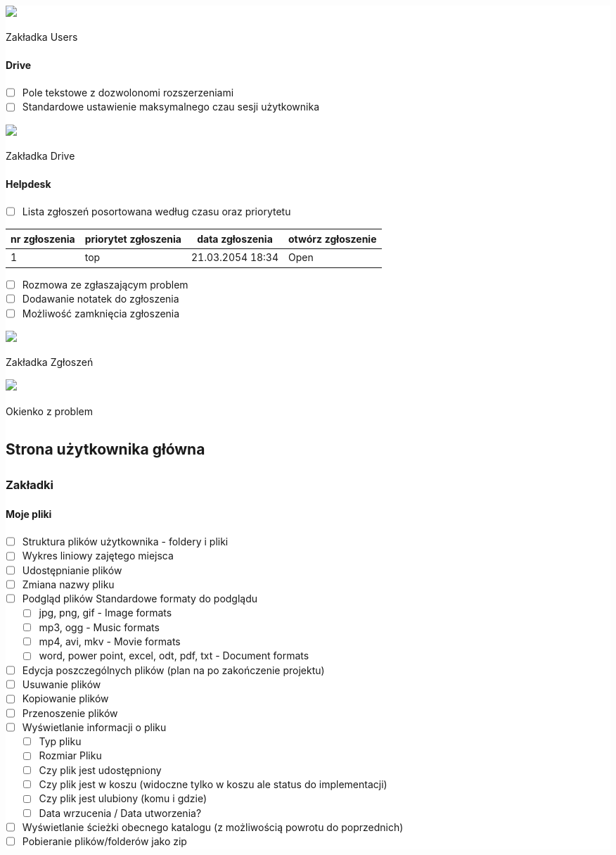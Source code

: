 ![](https://i.insider.com/61d1c0e2aa741500193b2d18?width=450)

Zakładka Users

#### Drive
- [ ] Pole tekstowe z dozwolonomi rozszerzeniami
- [ ] Standardowe ustawienie maksymalnego czau sesji użytkownika

![](https://i.insider.com/61d1c0e2aa741500193b2d18?width=450)

Zakładka Drive

#### Helpdesk
- [ ] Lista zgłoszeń posortowana według czasu oraz priorytetu

|nr zgłoszenia|priorytet zgłoszenia|data zgłoszenia|otwórz zgłoszenie|
|--|--|--|--|
|1|top|21.03.2054 18:34|Open|

- [ ] Rozmowa ze zgłaszającym problem
- [ ] Dodawanie notatek do zgłoszenia
- [ ] Możliwość zamknięcia zgłoszenia

![](https://i.insider.com/61d1c0e2aa741500193b2d18?width=450)

Zakładka Zgłoszeń

![](https://i.insider.com/61d1c0e2aa741500193b2d18?width=450)

Okienko z problem

## Strona użytkownika główna

### Zakładki

#### Moje pliki
- [ ] Struktura plików użytkownika - foldery i pliki
- [ ] Wykres liniowy zajętego miejsca
- [ ] Udostępnianie plików
- [ ] Zmiana nazwy pliku
- [ ] Podgląd plików
	Standardowe formaty do podglądu
	- [ ] jpg, png, gif - Image formats
	- [ ] mp3, ogg - Music formats
	- [ ] mp4, avi, mkv - Movie formats
	- [ ] word, power point, excel, odt, pdf, txt - Document formats
- [ ] Edycja poszczególnych plików (plan na po zakończenie projektu)
- [ ] Usuwanie plików
- [ ] Kopiowanie plików
- [ ] Przenoszenie plików
- [ ] Wyświetlanie informacji o pliku
	- [ ] Typ pliku
	- [ ] Rozmiar Pliku
	- [ ] Czy plik jest udostępniony
	- [ ] Czy plik jest w koszu (widoczne tylko w koszu ale status do implementacji)
	- [ ] Czy plik jest ulubiony (komu i gdzie)
	- [ ] Data wrzucenia / Data utworzenia?
- [ ] Wyświetlanie ścieżki obecnego katalogu (z możliwością powrotu do poprzednich)
- [ ] Pobieranie plików/folderów jako zip
